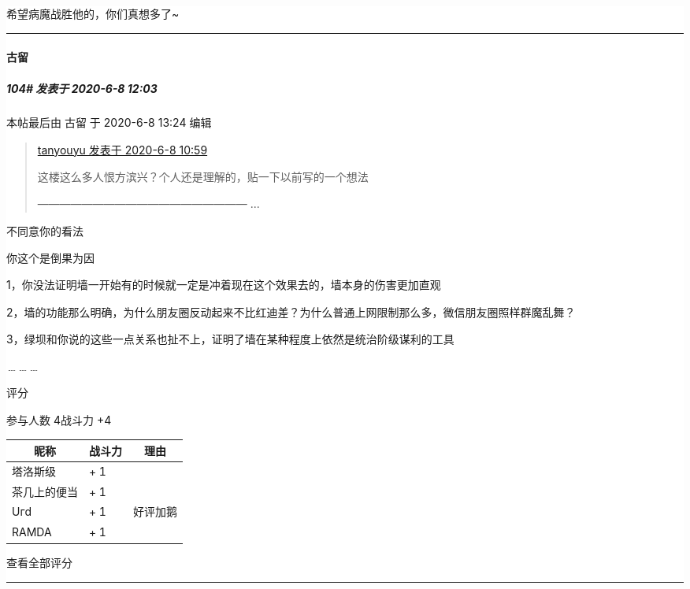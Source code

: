 


希望病魔战胜他的，你们真想多了~







-----

####  古留  
##### 104#       发表于 2020-6-8 12:03



 本帖最后由 古留 于 2020-6-8 13:24 编辑 
<blockquote><a href="httphttps://bbs.saraba1st.com/2b/forum.php?mod=redirect&amp;goto=findpost&amp;pid=47719007&amp;ptid=1940238" target="_blank">tanyouyu 发表于 2020-6-8 10:59</a>

这楼这么多人恨方滨兴？个人还是理解的，贴一下以前写的一个想法


——————————————————— ...</blockquote>
不同意你的看法

你这个是倒果为因


1，你没法证明墙一开始有的时候就一定是冲着现在这个效果去的，墙本身的伤害更加直观

2，墙的功能那么明确，为什么朋友圈反动起来不比红迪差？为什么普通上网限制那么多，微信朋友圈照样群魔乱舞？

3，绿坝和你说的这些一点关系也扯不上，证明了墙在某种程度上依然是统治阶级谋利的工具



﹍﹍﹍

评分





 参与人数 4战斗力 +4

|昵称|战斗力|理由|
|----|---|---|
| 塔洛斯级| + 1||
| 茶几上的便当| + 1||
| Uгd| + 1|好评加鹅|
| RAMDA| + 1||



查看全部评分






-----

